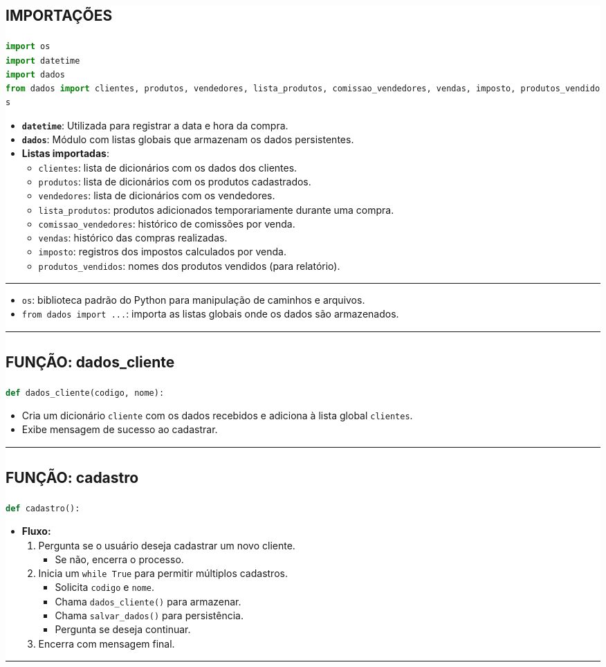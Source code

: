 ## IMPORTAÇÕES

```python
import os
import datetime
import dados
from dados import clientes, produtos, vendedores, lista_produtos, comissao_vendedores, vendas, imposto, produtos_vendidos
```

- **`datetime`**: Utilizada para registrar a data e hora da compra.
- **`dados`**: Módulo com listas globais que armazenam os dados persistentes.
- **Listas importadas**:
  - `clientes`: lista de dicionários com os dados dos clientes.
  - `produtos`: lista de dicionários com os produtos cadastrados.
  - `vendedores`: lista de dicionários com os vendedores.
  - `lista_produtos`: produtos adicionados temporariamente durante uma compra.
  - `comissao_vendedores`: histórico de comissões por venda.
  - `vendas`: histórico das compras realizadas.
  - `imposto`: registros dos impostos calculados por venda.
  - `produtos_vendidos`: nomes dos produtos vendidos (para relatório).

---

- `os`: biblioteca padrão do Python para manipulação de caminhos e arquivos.
- `from dados import ...`: importa as listas globais onde os dados são armazenados.

---

## FUNÇÃO: dados_cliente

```python
def dados_cliente(codigo, nome):
```

- Cria um dicionário `cliente` com os dados recebidos e adiciona à lista global `clientes`.
- Exibe mensagem de sucesso ao cadastrar.

---

## FUNÇÃO: cadastro

```python
def cadastro():
```

- **Fluxo:**
  1. Pergunta se o usuário deseja cadastrar um novo cliente.
     - Se não, encerra o processo.
  2. Inicia um `while True` para permitir múltiplos cadastros.
     - Solicita `codigo` e `nome`.
     - Chama `dados_cliente()` para armazenar.
     - Chama `salvar_dados()` para persistência.
     - Pergunta se deseja continuar.
  3. Encerra com mensagem final.

---